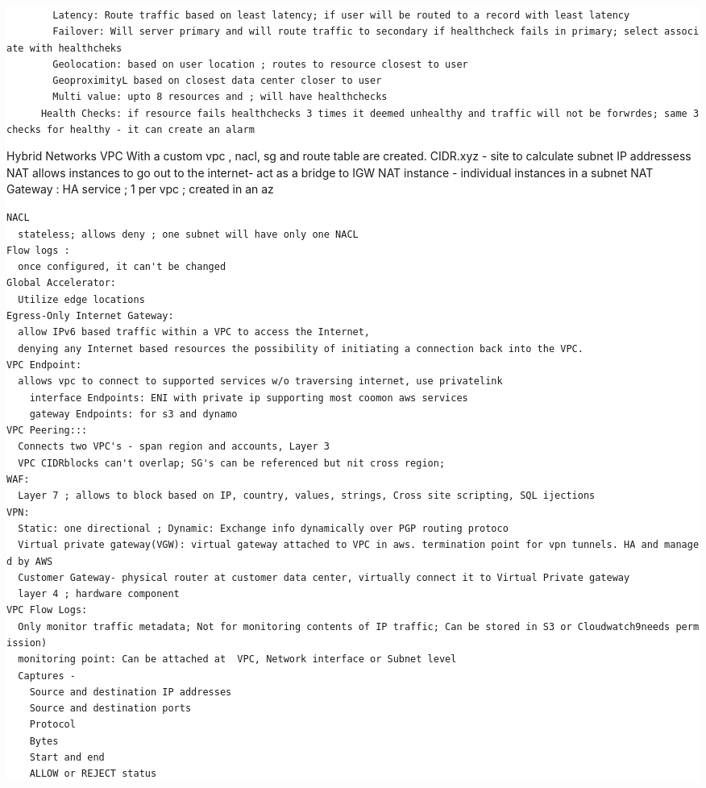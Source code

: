             Latency: Route traffic based on least latency; if user will be routed to a record with least latency
            Failover: Will server primary and will route traffic to secondary if healthcheck fails in primary; select associate with healthcheks
            Geolocation: based on user location ; routes to resource closest to user
            GeoproximityL based on closest data center closer to user
            Multi value: upto 8 resources and ; will have healthchecks
          Health Checks: if resource fails healthchecks 3 times it deemed unhealthy and traffic will not be forwrdes; same 3 checks for healthy - it can create an alarm

Hybrid Networks
    VPC
    With a custom vpc , nacl, sg and route table are created. 
    CIDR.xyz - site to calculate subnet IP addressess
    NAT allows instances to go out to the internet- act as a bridge to IGW
      NAT instance - individual instances in a subnet
      NAT Gateway : HA service ; 1 per vpc ; created in an az
    
    NACL
      stateless; allows deny ; one subnet will have only one NACL
    Flow logs :
      once configured, it can't be changed
    Global Accelerator:
      Utilize edge locations 
    Egress-Only Internet Gateway:
      allow IPv6 based traffic within a VPC to access the Internet,
      denying any Internet based resources the possibility of initiating a connection back into the VPC.
    VPC Endpoint: 
      allows vpc to connect to supported services w/o traversing internet, use privatelink
        interface Endpoints: ENI with private ip supporting most coomon aws services
        gateway Endpoints: for s3 and dynamo 
    VPC Peering:::
      Connects two VPC's - span region and accounts, Layer 3
      VPC CIDRblocks can't overlap; SG's can be referenced but nit cross region; 
    WAF:
      Layer 7 ; allows to block based on IP, country, values, strings, Cross site scripting, SQL ijections
    VPN:
      Static: one directional ; Dynamic: Exchange info dynamically over PGP routing protoco
      Virtual private gateway(VGW): virtual gateway attached to VPC in aws. termination point for vpn tunnels. HA and managed by AWS
      Customer Gateway- physical router at customer data center, virtually connect it to Virtual Private gateway 
      layer 4 ; hardware component
    VPC Flow Logs:
      Only monitor traffic metadata; Not for monitoring contents of IP traffic; Can be stored in S3 or Cloudwatch9needs permission)
      monitoring point: Can be attached at  VPC, Network interface or Subnet level
      Captures - 
        Source and destination IP addresses
        Source and destination ports
        Protocol
        Bytes
        Start and end
        ALLOW or REJECT status
       
